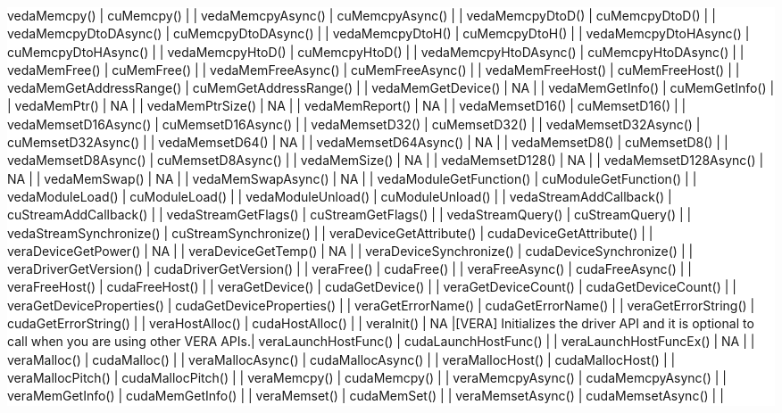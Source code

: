 vedaMemcpy()		|	cuMemcpy()	|                         |
vedaMemcpyAsync()	|	cuMemcpyAsync()	|                         |
vedaMemcpyDtoD()	|	cuMemcpyDtoD()	|                         |
vedaMemcpyDtoDAsync()	|	cuMemcpyDtoDAsync()	|                         |
vedaMemcpyDtoH()	|	cuMemcpyDtoH()	|                         |
vedaMemcpyDtoHAsync()	|	cuMemcpyDtoHAsync()	|                         |
vedaMemcpyHtoD()	|	cuMemcpyHtoD()	|                         |
vedaMemcpyHtoDAsync()	|	cuMemcpyHtoDAsync()	|                         |
vedaMemFree()		|	cuMemFree()	|                         |
vedaMemFreeAsync()	|	cuMemFreeAsync()	|                         |
vedaMemFreeHost()	|	cuMemFreeHost()	|                         |
vedaMemGetAddressRange()	|	cuMemGetAddressRange()	|                         |
vedaMemGetDevice()	|	NA	|                         |
vedaMemGetInfo()	|	cuMemGetInfo()	|                         |
vedaMemPtr()		|	NA	|                         |
vedaMemPtrSize()	|	NA	|                         |
vedaMemReport()		|	NA	|                         |
vedaMemsetD16()		|	cuMemsetD16()	|                         |
vedaMemsetD16Async()	|	cuMemsetD16Async()	|                         |
vedaMemsetD32()		|	cuMemsetD32()	|                         |
vedaMemsetD32Async()	|	cuMemsetD32Async()	|                         |
vedaMemsetD64()		|	NA	|                         |
vedaMemsetD64Async()	|	NA	|                         |
vedaMemsetD8()		|	cuMemsetD8()	|                         |
vedaMemsetD8Async()	|	cuMemsetD8Async()	|                         |
vedaMemSize()		|	NA	|                         |
vedaMemsetD128()	|	NA	|                         |
vedaMemsetD128Async()	|	NA	|                         |
vedaMemSwap()		|	NA	|                         |
vedaMemSwapAsync()	|	NA	|                         |
vedaModuleGetFunction()	|	cuModuleGetFunction()	|                         |
vedaModuleLoad()	|	cuModuleLoad()	|                         |
vedaModuleUnload()	|	cuModuleUnload()	|                         |
vedaStreamAddCallback()	|	cuStreamAddCallback()	|                         |
vedaStreamGetFlags()	|	cuStreamGetFlags()	|                         |
vedaStreamQuery()	|	cuStreamQuery()	|                         |
vedaStreamSynchronize()	|	cuStreamSynchronize()	|                         |
veraDeviceGetAttribute()	|	cudaDeviceGetAttribute()	|                         |
veraDeviceGetPower()	|	NA	|                         |
veraDeviceGetTemp()	|	NA	|                         |
veraDeviceSynchronize()	|	cudaDeviceSynchronize()	|                         |
veraDriverGetVersion()	|	cudaDriverGetVersion()	|                         |
veraFree()		|	cudaFree()	|                         |
veraFreeAsync()		|	cudaFreeAsync()	|                         |
veraFreeHost()		|	cudaFreeHost()	|                         |
veraGetDevice()		|	cudaGetDevice()	|                         |
veraGetDeviceCount()	|	cudaGetDeviceCount()	|                         |
veraGetDeviceProperties()	|	cudaGetDeviceProperties()	|                         |
veraGetErrorName()	|	cudaGetErrorName()	|                         |
veraGetErrorString()	|	cudaGetErrorString()	|                         |
veraHostAlloc()		|	cudaHostAlloc()	|                         |
veraInit()		|	NA	|[VERA] Initializes the driver API and it is optional to call when you are using other VERA APIs.|
veraLaunchHostFunc()	|	cudaLaunchHostFunc()	|                         |
veraLaunchHostFuncEx()	|	NA	|                         |
veraMalloc()		|	cudaMalloc()	|                         |
veraMallocAsync()	|	cudaMallocAsync()	|                         |
veraMallocHost()	|	cudaMallocHost()	|                         |
veraMallocPitch()	|	cudaMallocPitch()	|                         |
veraMemcpy()		|	cudaMemcpy()	|                         |
veraMemcpyAsync()	|	cudaMemcpyAsync()	|                         |
veraMemGetInfo()	|	cudaMemGetInfo()	|                         |
veraMemset()		|	cudaMemSet()	|                         |
veraMemsetAsync()	|	cudaMemsetAsync()	|                         |